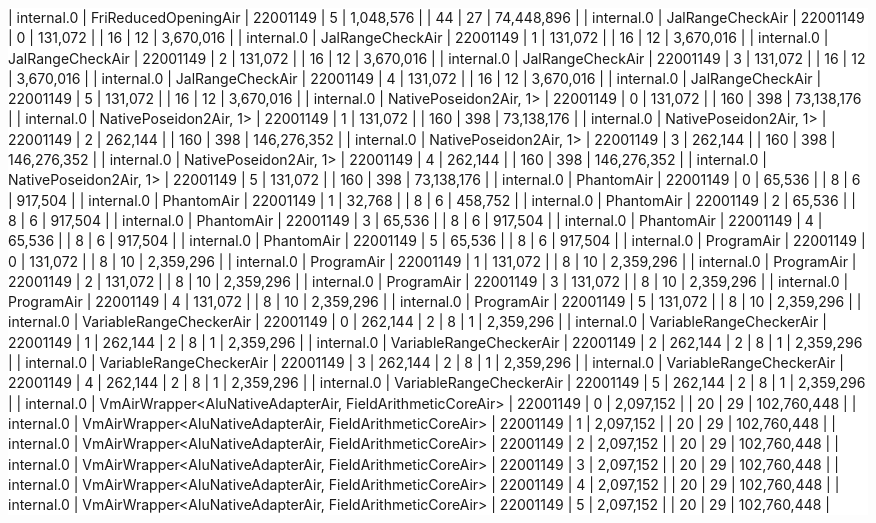 | internal.0 | FriReducedOpeningAir | 22001149 | 5 | 1,048,576 |  | 44 | 27 | 74,448,896 | 
| internal.0 | JalRangeCheckAir | 22001149 | 0 | 131,072 |  | 16 | 12 | 3,670,016 | 
| internal.0 | JalRangeCheckAir | 22001149 | 1 | 131,072 |  | 16 | 12 | 3,670,016 | 
| internal.0 | JalRangeCheckAir | 22001149 | 2 | 131,072 |  | 16 | 12 | 3,670,016 | 
| internal.0 | JalRangeCheckAir | 22001149 | 3 | 131,072 |  | 16 | 12 | 3,670,016 | 
| internal.0 | JalRangeCheckAir | 22001149 | 4 | 131,072 |  | 16 | 12 | 3,670,016 | 
| internal.0 | JalRangeCheckAir | 22001149 | 5 | 131,072 |  | 16 | 12 | 3,670,016 | 
| internal.0 | NativePoseidon2Air<BabyBearParameters>, 1> | 22001149 | 0 | 131,072 |  | 160 | 398 | 73,138,176 | 
| internal.0 | NativePoseidon2Air<BabyBearParameters>, 1> | 22001149 | 1 | 131,072 |  | 160 | 398 | 73,138,176 | 
| internal.0 | NativePoseidon2Air<BabyBearParameters>, 1> | 22001149 | 2 | 262,144 |  | 160 | 398 | 146,276,352 | 
| internal.0 | NativePoseidon2Air<BabyBearParameters>, 1> | 22001149 | 3 | 262,144 |  | 160 | 398 | 146,276,352 | 
| internal.0 | NativePoseidon2Air<BabyBearParameters>, 1> | 22001149 | 4 | 262,144 |  | 160 | 398 | 146,276,352 | 
| internal.0 | NativePoseidon2Air<BabyBearParameters>, 1> | 22001149 | 5 | 131,072 |  | 160 | 398 | 73,138,176 | 
| internal.0 | PhantomAir | 22001149 | 0 | 65,536 |  | 8 | 6 | 917,504 | 
| internal.0 | PhantomAir | 22001149 | 1 | 32,768 |  | 8 | 6 | 458,752 | 
| internal.0 | PhantomAir | 22001149 | 2 | 65,536 |  | 8 | 6 | 917,504 | 
| internal.0 | PhantomAir | 22001149 | 3 | 65,536 |  | 8 | 6 | 917,504 | 
| internal.0 | PhantomAir | 22001149 | 4 | 65,536 |  | 8 | 6 | 917,504 | 
| internal.0 | PhantomAir | 22001149 | 5 | 65,536 |  | 8 | 6 | 917,504 | 
| internal.0 | ProgramAir | 22001149 | 0 | 131,072 |  | 8 | 10 | 2,359,296 | 
| internal.0 | ProgramAir | 22001149 | 1 | 131,072 |  | 8 | 10 | 2,359,296 | 
| internal.0 | ProgramAir | 22001149 | 2 | 131,072 |  | 8 | 10 | 2,359,296 | 
| internal.0 | ProgramAir | 22001149 | 3 | 131,072 |  | 8 | 10 | 2,359,296 | 
| internal.0 | ProgramAir | 22001149 | 4 | 131,072 |  | 8 | 10 | 2,359,296 | 
| internal.0 | ProgramAir | 22001149 | 5 | 131,072 |  | 8 | 10 | 2,359,296 | 
| internal.0 | VariableRangeCheckerAir | 22001149 | 0 | 262,144 | 2 | 8 | 1 | 2,359,296 | 
| internal.0 | VariableRangeCheckerAir | 22001149 | 1 | 262,144 | 2 | 8 | 1 | 2,359,296 | 
| internal.0 | VariableRangeCheckerAir | 22001149 | 2 | 262,144 | 2 | 8 | 1 | 2,359,296 | 
| internal.0 | VariableRangeCheckerAir | 22001149 | 3 | 262,144 | 2 | 8 | 1 | 2,359,296 | 
| internal.0 | VariableRangeCheckerAir | 22001149 | 4 | 262,144 | 2 | 8 | 1 | 2,359,296 | 
| internal.0 | VariableRangeCheckerAir | 22001149 | 5 | 262,144 | 2 | 8 | 1 | 2,359,296 | 
| internal.0 | VmAirWrapper<AluNativeAdapterAir, FieldArithmeticCoreAir> | 22001149 | 0 | 2,097,152 |  | 20 | 29 | 102,760,448 | 
| internal.0 | VmAirWrapper<AluNativeAdapterAir, FieldArithmeticCoreAir> | 22001149 | 1 | 2,097,152 |  | 20 | 29 | 102,760,448 | 
| internal.0 | VmAirWrapper<AluNativeAdapterAir, FieldArithmeticCoreAir> | 22001149 | 2 | 2,097,152 |  | 20 | 29 | 102,760,448 | 
| internal.0 | VmAirWrapper<AluNativeAdapterAir, FieldArithmeticCoreAir> | 22001149 | 3 | 2,097,152 |  | 20 | 29 | 102,760,448 | 
| internal.0 | VmAirWrapper<AluNativeAdapterAir, FieldArithmeticCoreAir> | 22001149 | 4 | 2,097,152 |  | 20 | 29 | 102,760,448 | 
| internal.0 | VmAirWrapper<AluNativeAdapterAir, FieldArithmeticCoreAir> | 22001149 | 5 | 2,097,152 |  | 20 | 29 | 102,760,448 | 
